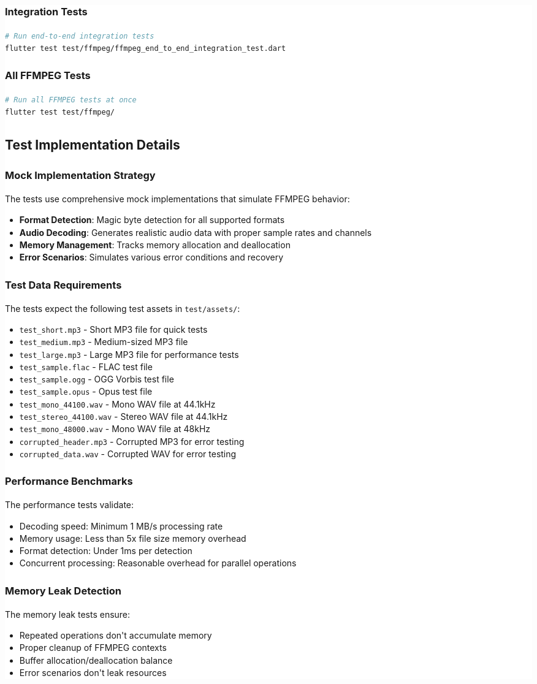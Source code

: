 ### Integration Tests
```bash
# Run end-to-end integration tests
flutter test test/ffmpeg/ffmpeg_end_to_end_integration_test.dart
```

### All FFMPEG Tests
```bash
# Run all FFMPEG tests at once
flutter test test/ffmpeg/
```

## Test Implementation Details

### Mock Implementation Strategy
The tests use comprehensive mock implementations that simulate FFMPEG behavior:

- **Format Detection**: Magic byte detection for all supported formats
- **Audio Decoding**: Generates realistic audio data with proper sample rates and channels
- **Memory Management**: Tracks memory allocation and deallocation
- **Error Scenarios**: Simulates various error conditions and recovery

### Test Data Requirements
The tests expect the following test assets in `test/assets/`:
- `test_short.mp3` - Short MP3 file for quick tests
- `test_medium.mp3` - Medium-sized MP3 file
- `test_large.mp3` - Large MP3 file for performance tests
- `test_sample.flac` - FLAC test file
- `test_sample.ogg` - OGG Vorbis test file
- `test_sample.opus` - Opus test file
- `test_mono_44100.wav` - Mono WAV file at 44.1kHz
- `test_stereo_44100.wav` - Stereo WAV file at 44.1kHz
- `test_mono_48000.wav` - Mono WAV file at 48kHz
- `corrupted_header.mp3` - Corrupted MP3 for error testing
- `corrupted_data.wav` - Corrupted WAV for error testing

### Performance Benchmarks
The performance tests validate:
- Decoding speed: Minimum 1 MB/s processing rate
- Memory usage: Less than 5x file size memory overhead
- Format detection: Under 1ms per detection
- Concurrent processing: Reasonable overhead for parallel operations

### Memory Leak Detection
The memory leak tests ensure:
- Repeated operations don't accumulate memory
- Proper cleanup of FFMPEG contexts
- Buffer allocation/deallocation balance
- Error scenarios don't leak resources
